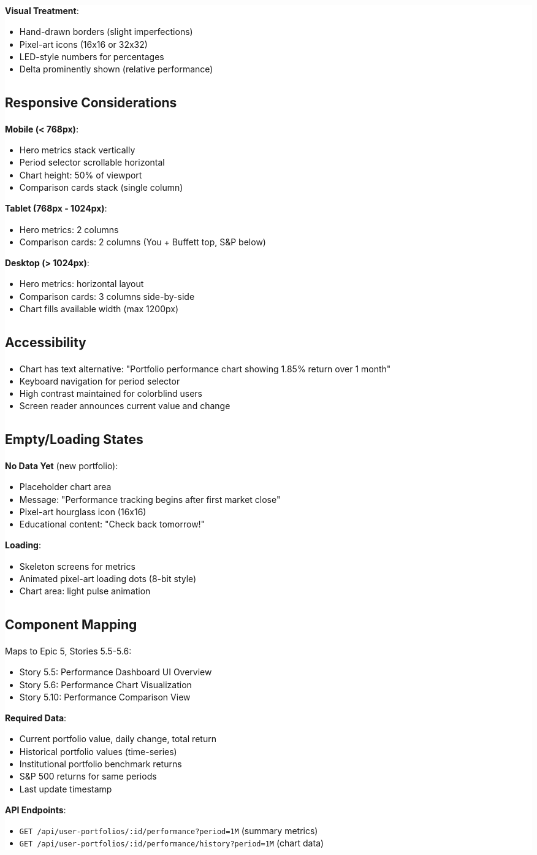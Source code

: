 **Visual Treatment**:
- Hand-drawn borders (slight imperfections)
- Pixel-art icons (16x16 or 32x32)
- LED-style numbers for percentages
- Delta prominently shown (relative performance)

## Responsive Considerations

**Mobile (< 768px)**:
- Hero metrics stack vertically
- Period selector scrollable horizontal
- Chart height: 50% of viewport
- Comparison cards stack (single column)

**Tablet (768px - 1024px)**:
- Hero metrics: 2 columns
- Comparison cards: 2 columns (You + Buffett top, S&P below)

**Desktop (> 1024px)**:
- Hero metrics: horizontal layout
- Comparison cards: 3 columns side-by-side
- Chart fills available width (max 1200px)

## Accessibility

- Chart has text alternative: "Portfolio performance chart showing 1.85% return over 1 month"
- Keyboard navigation for period selector
- High contrast maintained for colorblind users
- Screen reader announces current value and change

## Empty/Loading States

**No Data Yet** (new portfolio):
- Placeholder chart area
- Message: "Performance tracking begins after first market close"
- Pixel-art hourglass icon (16x16)
- Educational content: "Check back tomorrow!"

**Loading**:
- Skeleton screens for metrics
- Animated pixel-art loading dots (8-bit style)
- Chart area: light pulse animation

## Component Mapping

Maps to Epic 5, Stories 5.5-5.6:
- Story 5.5: Performance Dashboard UI Overview
- Story 5.6: Performance Chart Visualization
- Story 5.10: Performance Comparison View

**Required Data**:
- Current portfolio value, daily change, total return
- Historical portfolio values (time-series)
- Institutional portfolio benchmark returns
- S&P 500 returns for same periods
- Last update timestamp

**API Endpoints**:
- `GET /api/user-portfolios/:id/performance?period=1M` (summary metrics)
- `GET /api/user-portfolios/:id/performance/history?period=1M` (chart data)

